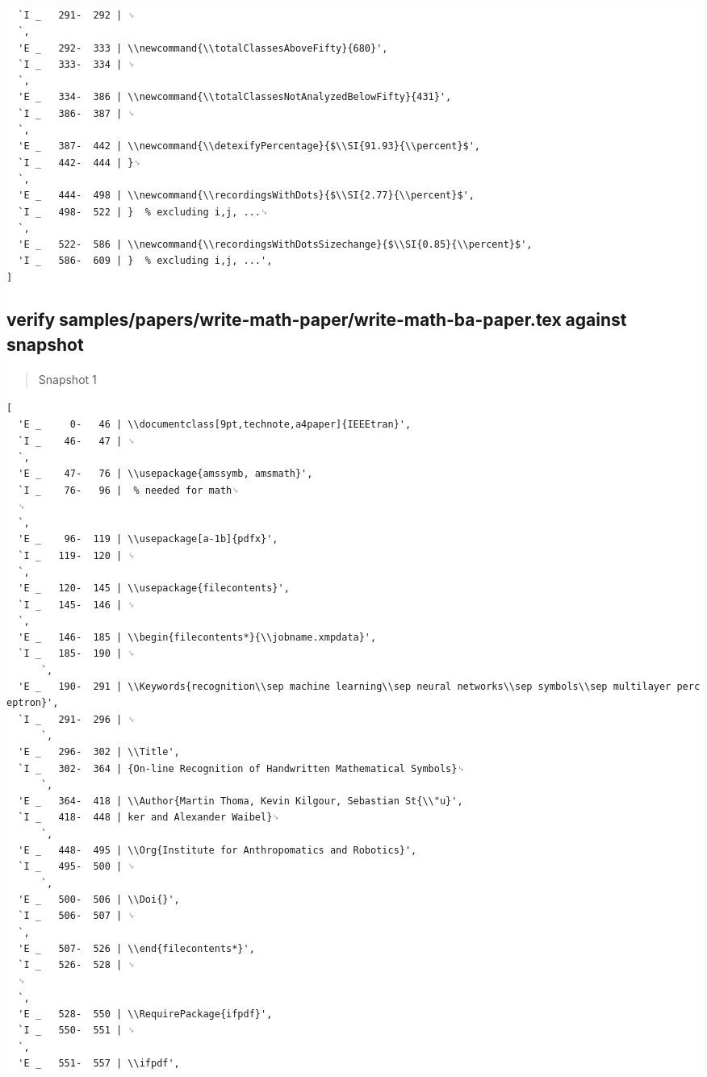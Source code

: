       `I _   291-  292 | ␊
      `,
      'E _   292-  333 | \\newcommand{\\totalClassesAboveFifty}{680}',
      `I _   333-  334 | ␊
      `,
      'E _   334-  386 | \\newcommand{\\totalClassesNotAnalyzedBelowFifty}{431}',
      `I _   386-  387 | ␊
      `,
      'E _   387-  442 | \\newcommand{\\detexifyPercentage}{$\\SI{91.93}{\\percent}$',
      `I _   442-  444 | }␊
      `,
      'E _   444-  498 | \\newcommand{\\recordingsWithDots}{$\\SI{2.77}{\\percent}$',
      `I _   498-  522 | }  % excluding i,j, ...␊
      `,
      'E _   522-  586 | \\newcommand{\\recordingsWithDotsSizechange}{$\\SI{0.85}{\\percent}$',
      'I _   586-  609 | }  % excluding i,j, ...',
    ]

## verify samples/papers/write-math-paper/write-math-ba-paper.tex against snapshot

> Snapshot 1

    [
      'E _     0-   46 | \\documentclass[9pt,technote,a4paper]{IEEEtran}',
      `I _    46-   47 | ␊
      `,
      'E _    47-   76 | \\usepackage{amssymb, amsmath}',
      `I _    76-   96 |  % needed for math␊
      ␊
      `,
      'E _    96-  119 | \\usepackage[a-1b]{pdfx}',
      `I _   119-  120 | ␊
      `,
      'E _   120-  145 | \\usepackage{filecontents}',
      `I _   145-  146 | ␊
      `,
      'E _   146-  185 | \\begin{filecontents*}{\\jobname.xmpdata}',
      `I _   185-  190 | ␊
          `,
      'E _   190-  291 | \\Keywords{recognition\\sep machine learning\\sep neural networks\\sep symbols\\sep multilayer perceptron}',
      `I _   291-  296 | ␊
          `,
      'E _   296-  302 | \\Title',
      `I _   302-  364 | {On-line Recognition of Handwritten Mathematical Symbols}␊
          `,
      'E _   364-  418 | \\Author{Martin Thoma, Kevin Kilgour, Sebastian St{\\"u}',
      `I _   418-  448 | ker and Alexander Waibel}␊
          `,
      'E _   448-  495 | \\Org{Institute for Anthropomatics and Robotics}',
      `I _   495-  500 | ␊
          `,
      'E _   500-  506 | \\Doi{}',
      `I _   506-  507 | ␊
      `,
      'E _   507-  526 | \\end{filecontents*}',
      `I _   526-  528 | ␊
      ␊
      `,
      'E _   528-  550 | \\RequirePackage{ifpdf}',
      `I _   550-  551 | ␊
      `,
      'E _   551-  557 | \\ifpdf',